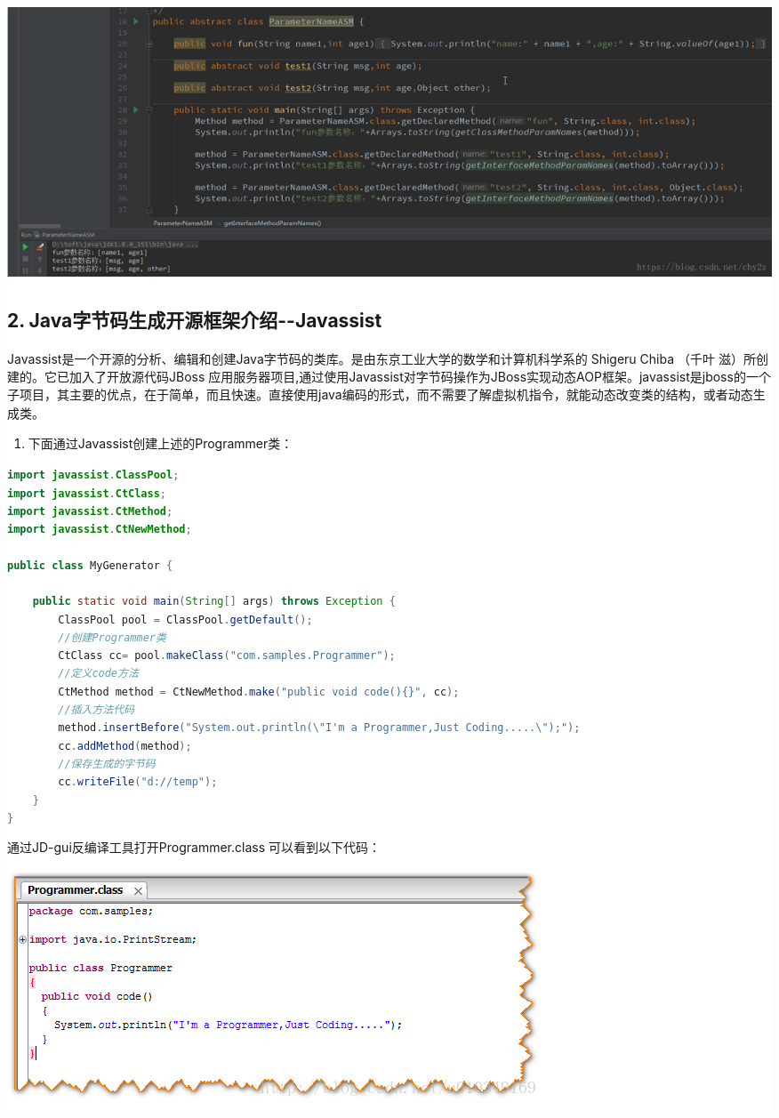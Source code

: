 ![69c4c3a0e229333129282266bf61284e](3.Class文件字节码.resources/8C9A69CC-C695-480B-90E7-1EF923FAAD40.png)

## 2. Java字节码生成开源框架介绍--Javassist
Javassist是一个开源的分析、编辑和创建Java字节码的类库。是由东京工业大学的数学和计算机科学系的 Shigeru Chiba （千叶 滋）所创建的。它已加入了开放源代码JBoss 应用服务器项目,通过使用Javassist对字节码操作为JBoss实现动态AOP框架。javassist是jboss的一个子项目，其主要的优点，在于简单，而且快速。直接使用java编码的形式，而不需要了解虚拟机指令，就能动态改变类的结构，或者动态生成类。

1. 下面通过Javassist创建上述的Programmer类：

```java
import javassist.ClassPool;
import javassist.CtClass;
import javassist.CtMethod;
import javassist.CtNewMethod;
 
public class MyGenerator {
 
	public static void main(String[] args) throws Exception {
		ClassPool pool = ClassPool.getDefault();
        //创建Programmer类		
		CtClass cc= pool.makeClass("com.samples.Programmer");
		//定义code方法
		CtMethod method = CtNewMethod.make("public void code(){}", cc);
		//插入方法代码
		method.insertBefore("System.out.println(\"I'm a Programmer,Just Coding.....\");");
		cc.addMethod(method);
		//保存生成的字节码
		cc.writeFile("d://temp");
	}
}
```
通过JD-gui反编译工具打开Programmer.class 可以看到以下代码：

![fdcb6b7fba132defdf1d9a0ac1ccc570](3.Class文件字节码.resources/88D0845F-613B-492D-9F16-347E308289E5.png)
